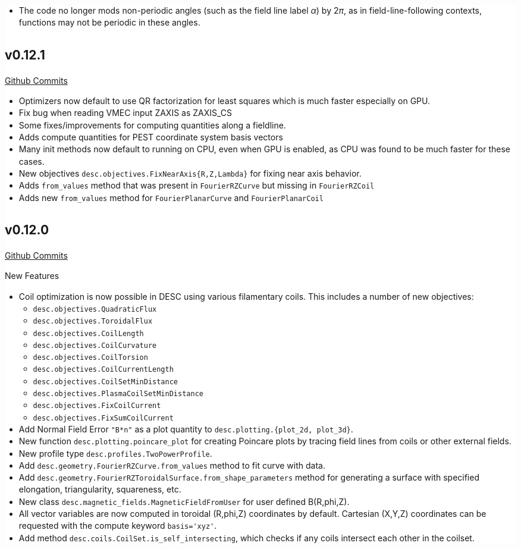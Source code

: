 - The code no longer mods non-periodic angles (such as the field line label $\alpha$) by $2\pi$, as in field-line-following contexts, functions may not be periodic in these angles.


v0.12.1
-------

[Github Commits](https://github.com/PlasmaControl/DESC/compare/v0.12.0...v0.12.1)

- Optimizers now default to use QR factorization for least squares which is much faster
especially on GPU.
- Fix bug when reading VMEC input ZAXIS as ZAXIS_CS
- Some fixes/improvements for computing quantities along a fieldline.
- Adds compute quantities for PEST coordinate system basis vectors
- Many init methods now default to running on CPU, even when GPU is enabled, as CPU was found
to be much faster for these cases.
- New objectives `desc.objectives.FixNearAxis{R,Z,Lambda}` for fixing near axis behavior.
- Adds ``from_values`` method that was present in ``FourierRZCurve`` but missing in ``FourierRZCoil``
- Adds new ``from_values`` method for ``FourierPlanarCurve`` and ``FourierPlanarCoil``


v0.12.0
-------

[Github Commits](https://github.com/PlasmaControl/DESC/compare/v0.11.1...v0.12.0)

New Features

- Coil optimization is now possible in DESC using various filamentary coils. This includes
a number of new objectives:
    - ``desc.objectives.QuadraticFlux``
    - ``desc.objectives.ToroidalFlux``
    - ``desc.objectives.CoilLength``
    - ``desc.objectives.CoilCurvature``
    - ``desc.objectives.CoilTorsion``
    - ``desc.objectives.CoilCurrentLength``
    - ``desc.objectives.CoilSetMinDistance``
    - ``desc.objectives.PlasmaCoilSetMinDistance``
    - ``desc.objectives.FixCoilCurrent``
    - ``desc.objectives.FixSumCoilCurrent``
- Add Normal Field Error ``"B*n"`` as a plot quantity to ``desc.plotting.{plot_2d, plot_3d}``.
- New function ``desc.plotting.poincare_plot`` for creating Poincare plots by tracing
field lines from coils or other external fields.
- New profile type ``desc.profiles.TwoPowerProfile``.
- Add ``desc.geometry.FourierRZCurve.from_values`` method to fit curve with data.
- Add ``desc.geometry.FourierRZToroidalSurface.from_shape_parameters`` method for generating a surface
with specified elongation, triangularity, squareness, etc.
- New class ``desc.magnetic_fields.MagneticFieldFromUser`` for user defined B(R,phi,Z).
- All vector variables are now computed in toroidal (R,phi,Z) coordinates by default.
Cartesian (X,Y,Z) coordinates can be requested with the compute keyword ``basis='xyz'``.
- Add method ``desc.coils.CoilSet.is_self_intersecting``, which checks if any coils
intersect each other in the coilset.
